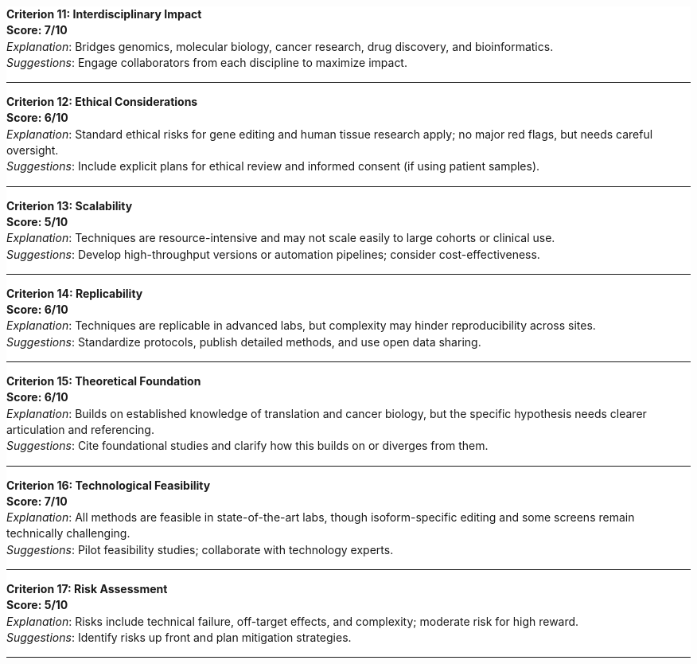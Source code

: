 
**Criterion 11: Interdisciplinary Impact**  
**Score: 7/10**  
*Explanation*: Bridges genomics, molecular biology, cancer research, drug discovery, and bioinformatics.  
*Suggestions*: Engage collaborators from each discipline to maximize impact.

---

**Criterion 12: Ethical Considerations**  
**Score: 6/10**  
*Explanation*: Standard ethical risks for gene editing and human tissue research apply; no major red flags, but needs careful oversight.  
*Suggestions*: Include explicit plans for ethical review and informed consent (if using patient samples).

---

**Criterion 13: Scalability**  
**Score: 5/10**  
*Explanation*: Techniques are resource-intensive and may not scale easily to large cohorts or clinical use.  
*Suggestions*: Develop high-throughput versions or automation pipelines; consider cost-effectiveness.

---

**Criterion 14: Replicability**  
**Score: 6/10**  
*Explanation*: Techniques are replicable in advanced labs, but complexity may hinder reproducibility across sites.  
*Suggestions*: Standardize protocols, publish detailed methods, and use open data sharing.

---

**Criterion 15: Theoretical Foundation**  
**Score: 6/10**  
*Explanation*: Builds on established knowledge of translation and cancer biology, but the specific hypothesis needs clearer articulation and referencing.  
*Suggestions*: Cite foundational studies and clarify how this builds on or diverges from them.

---

**Criterion 16: Technological Feasibility**  
**Score: 7/10**  
*Explanation*: All methods are feasible in state-of-the-art labs, though isoform-specific editing and some screens remain technically challenging.  
*Suggestions*: Pilot feasibility studies; collaborate with technology experts.

---

**Criterion 17: Risk Assessment**  
**Score: 5/10**  
*Explanation*: Risks include technical failure, off-target effects, and complexity; moderate risk for high reward.  
*Suggestions*: Identify risks up front and plan mitigation strategies.

---